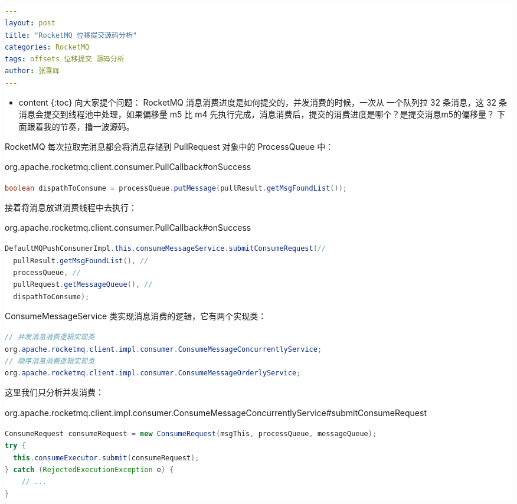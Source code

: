 ```yaml
---
layout: post
title: "RocketMQ 位移提交源码分析"
categories: RocketMQ
tags: offsets 位移提交 源码分析
author: 张乘辉
---
```


* content
{:toc}
向大家提个问题：
RocketMQ 消息消费进度是如何提交的，并发消费的时候，一次从 一个队列拉 32 条消息，这 32 条消息会提交到线程池中处理，如果偏移量  m5 比 m4 先执行完成，消息消费后，提交的消费进度是哪个？是提交消息m5的偏移量？
下面跟着我的节奏，撸一波源码。





RocketMQ 每次拉取完消息都会将消息存储到 PullRequest 对象中的 ProcessQueue 中：

org.apache.rocketmq.client.consumer.PullCallback#onSuccess

```java
boolean dispathToConsume = processQueue.putMessage(pullResult.getMsgFoundList());
```

接着将消息放进消费线程中去执行：

org.apache.rocketmq.client.consumer.PullCallback#onSuccess

```java
DefaultMQPushConsumerImpl.this.consumeMessageService.submitConsumeRequest(//
  pullResult.getMsgFoundList(), //
  processQueue, //
  pullRequest.getMessageQueue(), //
  dispathToConsume);
```

ConsumeMessageService 类实现消息消费的逻辑，它有两个实现类：

```java
// 并发消息消费逻辑实现类
org.apache.rocketmq.client.impl.consumer.ConsumeMessageConcurrentlyService;
// 顺序消息消费逻辑实现类
org.apache.rocketmq.client.impl.consumer.ConsumeMessageOrderlyService;
```

这里我们只分析并发消费：

org.apache.rocketmq.client.impl.consumer.ConsumeMessageConcurrentlyService#submitConsumeRequest

```java
ConsumeRequest consumeRequest = new ConsumeRequest(msgThis, processQueue, messageQueue);
try {
  this.consumeExecutor.submit(consumeRequest);
} catch (RejectedExecutionException e) {
	// ...
}
```
